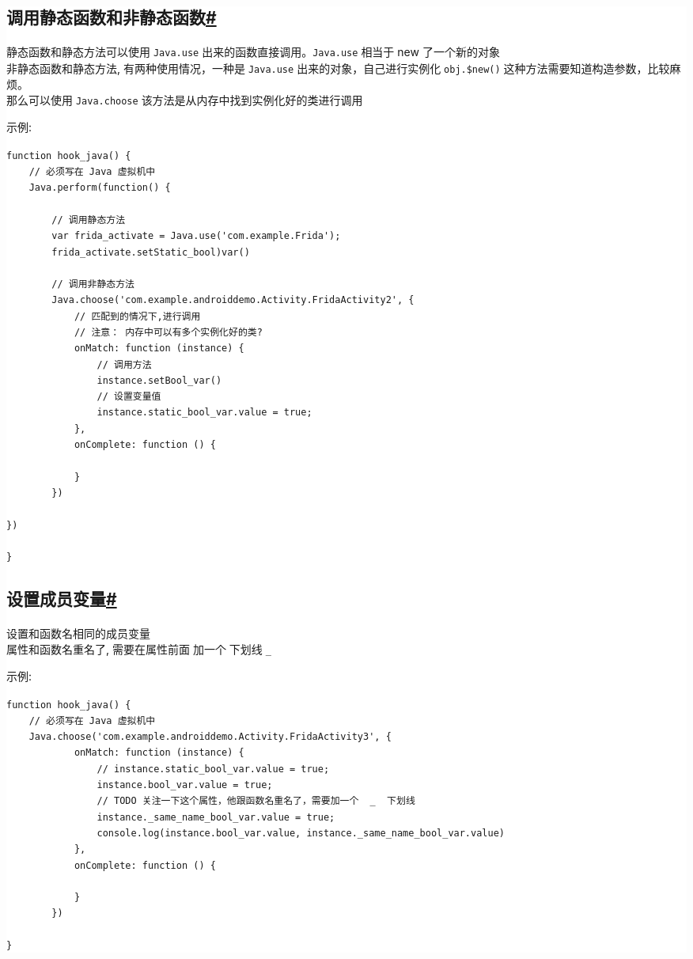 调用静态函数和非静态函数[#](#调用静态函数和非静态函数)
------------------------------

静态函数和静态方法可以使用 `Java.use` 出来的函数直接调用。`Java.use` 相当于 new 了一个新的对象  
非静态函数和静态方法, 有两种使用情况，一种是 `Java.use` 出来的对象，自己进行实例化 `obj.$new()` 这种方法需要知道构造参数，比较麻烦。  
那么可以使用 `Java.choose` 该方法是从内存中找到实例化好的类进行调用

示例:

```
function hook_java() {
    // 必须写在 Java 虚拟机中 
    Java.perform(function() {

        // 调用静态方法
        var frida_activate = Java.use('com.example.Frida');
        frida_activate.setStatic_bool)var()

        // 调用非静态方法
        Java.choose('com.example.androiddemo.Activity.FridaActivity2', {
            // 匹配到的情况下,进行调用
            // 注意： 内存中可以有多个实例化好的类?
            onMatch: function (instance) {
                // 调用方法
                instance.setBool_var()
                // 设置变量值
                instance.static_bool_var.value = true;
            },
            onComplete: function () {

            }
        })

})

}
```

设置成员变量[#](#设置成员变量)
------------------

设置和函数名相同的成员变量  
属性和函数名重名了, 需要在属性前面 加一个 下划线 `_`

示例:

```
function hook_java() {
    // 必须写在 Java 虚拟机中 
    Java.choose('com.example.androiddemo.Activity.FridaActivity3', {
            onMatch: function (instance) {
                // instance.static_bool_var.value = true;
                instance.bool_var.value = true;
                // TODO 关注一下这个属性，他跟函数名重名了，需要加一个  _  下划线
                instance._same_name_bool_var.value = true;
                console.log(instance.bool_var.value, instance._same_name_bool_var.value)
            },
            onComplete: function () {

            }
        })

}
```
